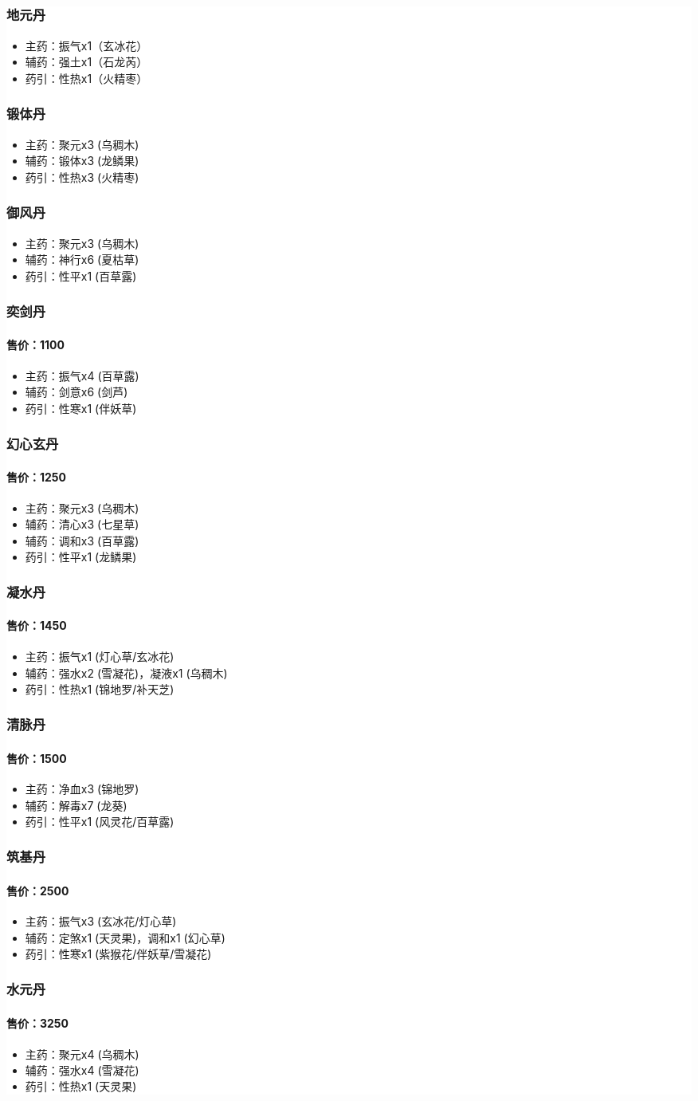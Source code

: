 ### 地元丹 
- 主药：振气x1（玄冰花）
- 辅药：强土x1（石龙芮）
- 药引：性热x1（火精枣）
 
### 锻体丹  
- 主药：聚元x3 (乌稠木)  
- 辅药：锻体x3 (龙鳞果)  
- 药引：性热x3 (火精枣)   

### 御风丹  
- 主药：聚元x3 (乌稠木)  
- 辅药：神行x6 (夏枯草)  
- 药引：性平x1 (百草露)  

### 奕剑丹
#### 售价：1100
- 主药：振气x4 (百草露)  
- 辅药：剑意x6 (剑芦)   
- 药引：性寒x1 (伴妖草)  

### 幻心玄丹
#### 售价：1250
- 主药：聚元x3 (乌稠木)  
- 辅药：清心x3 (七星草)
- 辅药：调和x3 (百草露)  
- 药引：性平x1 (龙鳞果)  

### 凝水丹
#### 售价：1450
- 主药：振气x1 (灯心草/玄冰花)  
- 辅药：强水x2 (雪凝花)，凝液x1 (乌稠木)  
- 药引：性热x1 (锦地罗/补天芝)  

### 清脉丹
#### 售价：1500
- 主药：净血x3 (锦地罗)  
- 辅药：解毒x7 (龙葵)  
- 药引：性平x1 (风灵花/百草露)  

### 筑基丹
#### 售价：2500
- 主药：振气x3 (玄冰花/灯心草)  
- 辅药：定煞x1 (天灵果)，调和x1 (幻心草)  
- 药引：性寒x1 (紫猴花/伴妖草/雪凝花)   

### 水元丹
#### 售价：3250
- 主药：聚元x4 (乌稠木)  
- 辅药：强水x4 (雪凝花)  
- 药引：性热x1 (天灵果)  
